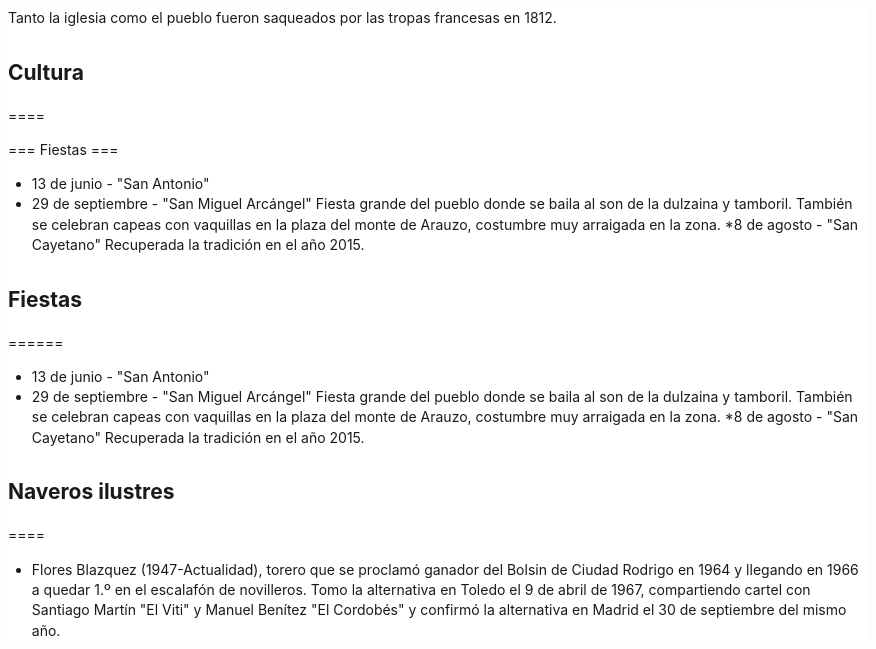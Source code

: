 Tanto la iglesia como el pueblo fueron saqueados por las tropas francesas en 1812.

## Cultura

====

=== Fiestas ===
* 13 de junio - "San Antonio"
* 29 de septiembre - "San Miguel Arcángel" Fiesta grande del pueblo donde se baila al son de la dulzaina y tamboril. También se celebran capeas con vaquillas en la plaza del monte de Arauzo, costumbre muy arraigada en la zona.
*8 de agosto - "San Cayetano" Recuperada la tradición en el año 2015.

## Fiestas

======
* 13 de junio - "San Antonio"
* 29 de septiembre - "San Miguel Arcángel" Fiesta grande del pueblo donde se baila al son de la dulzaina y tamboril. También se celebran capeas con vaquillas en la plaza del monte de Arauzo, costumbre muy arraigada en la zona.
*8 de agosto - "San Cayetano" Recuperada la tradición en el año 2015.

## Naveros ilustres

====
* Flores Blazquez (1947-Actualidad), torero que se proclamó ganador del Bolsin de Ciudad Rodrigo en 1964 y llegando en 1966 a quedar 1.º en el escalafón de novilleros. Tomo la alternativa en Toledo el 9 de abril de 1967, compartiendo cartel con Santiago Martín "El Viti" y Manuel Benítez "El Cordobés" y confirmó la alternativa en Madrid el 30 de septiembre del mismo año.